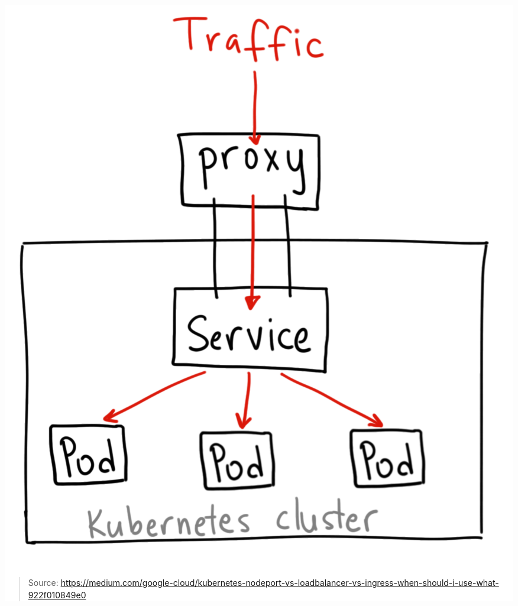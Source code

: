 ![Kubernetes Service Pods](k8s-service-pods.png)
> Source: https://medium.com/google-cloud/kubernetes-nodeport-vs-loadbalancer-vs-ingress-when-should-i-use-what-922f010849e0
